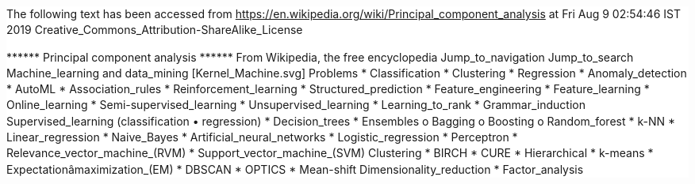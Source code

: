 The following text has been accessed from https://en.wikipedia.org/wiki/Principal_component_analysis at Fri Aug 9 02:54:46 IST 2019
Creative_Commons_Attribution-ShareAlike_License





















****** Principal component analysis ******
From Wikipedia, the free encyclopedia
Jump_to_navigation Jump_to_search
Machine_learning and
data_mining
[Kernel_Machine.svg]
Problems
    * Classification
    * Clustering
    * Regression
    * Anomaly_detection
    * AutoML
    * Association_rules
    * Reinforcement_learning
    * Structured_prediction
    * Feature_engineering
    * Feature_learning
    * Online_learning
    * Semi-supervised_learning
    * Unsupervised_learning
    * Learning_to_rank
    * Grammar_induction
Supervised_learning
(classification • regression)
    * Decision_trees
    * Ensembles
          o Bagging
          o Boosting
          o Random_forest
    * k-NN
    * Linear_regression
    * Naive_Bayes
    * Artificial_neural_networks
    * Logistic_regression
    * Perceptron
    * Relevance_vector_machine_(RVM)
    * Support_vector_machine_(SVM)
Clustering
    * BIRCH
    * CURE
    * Hierarchical
    * k-means
    * Expectationâmaximization_(EM)
    *
      DBSCAN
    * OPTICS
    * Mean-shift
Dimensionality_reduction
    * Factor_analysis